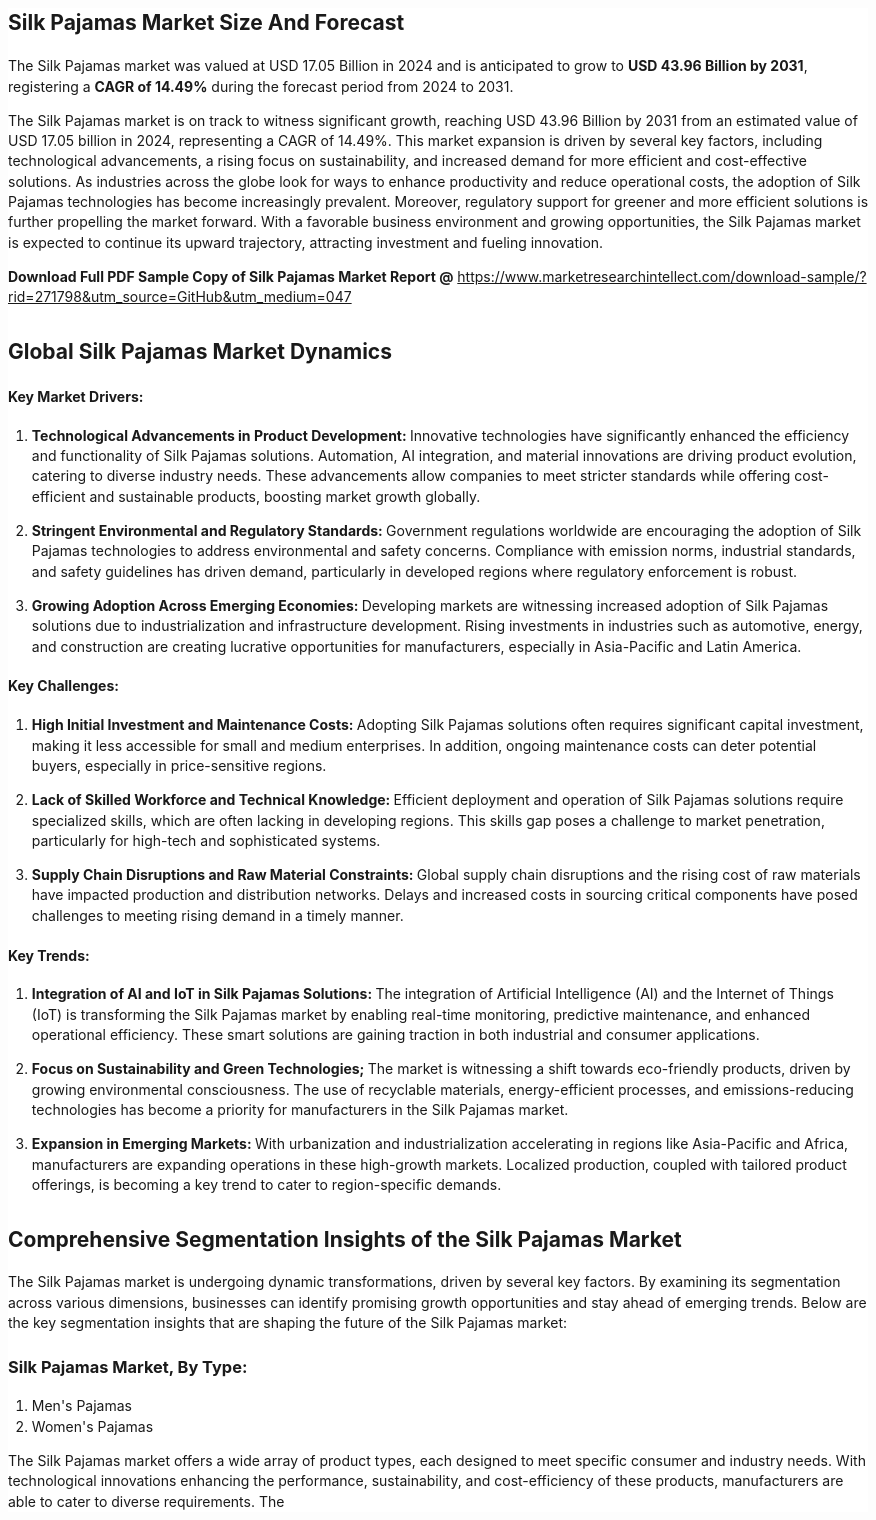 <h2>Silk Pajamas Market Size And Forecast</h2><p>The Silk Pajamas market was valued at USD 17.05 Billion in 2024 and is anticipated to grow to <strong>USD 43.96 Billion by 2031</strong>, registering a <strong>CAGR of 14.49%</strong> during the forecast period from 2024 to 2031.</p><p>The Silk Pajamas market is on track to witness significant growth, reaching USD 43.96 Billion by 2031 from an estimated value of USD 17.05 billion in 2024, representing a CAGR of 14.49%. This market expansion is driven by several key factors, including technological advancements, a rising focus on sustainability, and increased demand for more efficient and cost-effective solutions. As industries across the globe look for ways to enhance productivity and reduce operational costs, the adoption of Silk Pajamas technologies has become increasingly prevalent. Moreover, regulatory support for greener and more efficient solutions is further propelling the market forward. With a favorable business environment and growing opportunities, the Silk Pajamas market is expected to continue its upward trajectory, attracting investment and fueling innovation.</p><p><strong>Download Full PDF Sample Copy of Silk Pajamas Market Report @</strong>&nbsp;<a href="https://www.marketresearchintellect.com/download-sample/?rid=271798&amp;utm_source=GitHub&amp;utm_medium=047">https://www.marketresearchintellect.com/download-sample/?rid=271798&amp;utm_source=GitHub&amp;utm_medium=047</a></p><h2>Global Silk Pajamas Market Dynamics</h2><h4><strong>Key Market Drivers:</strong></h4><ol><li><p><strong>Technological Advancements in Product Development:&nbsp;</strong>Innovative technologies have significantly enhanced the efficiency and functionality of Silk Pajamas solutions. Automation, AI integration, and material innovations are driving product evolution, catering to diverse industry needs. These advancements allow companies to meet stricter standards while offering cost-efficient and sustainable products, boosting market growth globally.</p></li><li><p><strong>Stringent Environmental and Regulatory Standards:&nbsp;</strong>Government regulations worldwide are encouraging the adoption of Silk Pajamas technologies to address environmental and safety concerns. Compliance with emission norms, industrial standards, and safety guidelines has driven demand, particularly in developed regions where regulatory enforcement is robust.</p></li><li><p><strong>Growing Adoption Across Emerging Economies:&nbsp;</strong>Developing markets are witnessing increased adoption of Silk Pajamas solutions due to industrialization and infrastructure development. Rising investments in industries such as automotive, energy, and construction are creating lucrative opportunities for manufacturers, especially in Asia-Pacific and Latin America.</p></li></ol><h4><strong>Key Challenges:</strong></h4><ol><li><p><strong>High Initial Investment and Maintenance Costs:&nbsp;</strong>Adopting Silk Pajamas solutions often requires significant capital investment, making it less accessible for small and medium enterprises. In addition, ongoing maintenance costs can deter potential buyers, especially in price-sensitive regions.</p></li><li><p><strong>Lack of Skilled Workforce and Technical Knowledge:&nbsp;</strong>Efficient deployment and operation of Silk Pajamas solutions require specialized skills, which are often lacking in developing regions. This skills gap poses a challenge to market penetration, particularly for high-tech and sophisticated systems.</p></li><li><p><strong>Supply Chain Disruptions and Raw Material Constraints:&nbsp;</strong>Global supply chain disruptions and the rising cost of raw materials have impacted production and distribution networks. Delays and increased costs in sourcing critical components have posed challenges to meeting rising demand in a timely manner.</p></li></ol><h4><strong>Key Trends:</strong></h4><ol><li><p><strong>Integration of AI and IoT in Silk Pajamas Solutions:&nbsp;</strong>The integration of Artificial Intelligence (AI) and the Internet of Things (IoT) is transforming the Silk Pajamas market by enabling real-time monitoring, predictive maintenance, and enhanced operational efficiency. These smart solutions are gaining traction in both industrial and consumer applications.</p></li><li><p><strong>Focus on Sustainability and Green Technologies;&nbsp;</strong>The market is witnessing a shift towards eco-friendly products, driven by growing environmental consciousness. The use of recyclable materials, energy-efficient processes, and emissions-reducing technologies has become a priority for manufacturers in the Silk Pajamas market.</p></li><li><p><strong>Expansion in Emerging Markets:&nbsp;</strong>With urbanization and industrialization accelerating in regions like Asia-Pacific and Africa, manufacturers are expanding operations in these high-growth markets. Localized production, coupled with tailored product offerings, is becoming a key trend to cater to region-specific demands.</p></li></ol><div class="article-main__content" data-test-id="publishing-text-block"><h2>Comprehensive Segmentation Insights of the Silk Pajamas Market</h2><p>The Silk Pajamas market is undergoing dynamic transformations, driven by several key factors. By examining its segmentation across various dimensions, businesses can identify promising growth opportunities and stay ahead of emerging trends. Below are the key segmentation insights that are shaping the future of the Silk Pajamas market:</p><h3><strong>Silk Pajamas Market, By Type:<br /></strong></h3><ol><li>Men's Pajamas<li> Women's Pajamas</li></ol><p>The Silk Pajamas market offers a wide array of product types, each designed to meet specific consumer and industry needs. With technological innovations enhancing the performance, sustainability, and cost-efficiency of these products, manufacturers are able to cater to diverse requirements. The